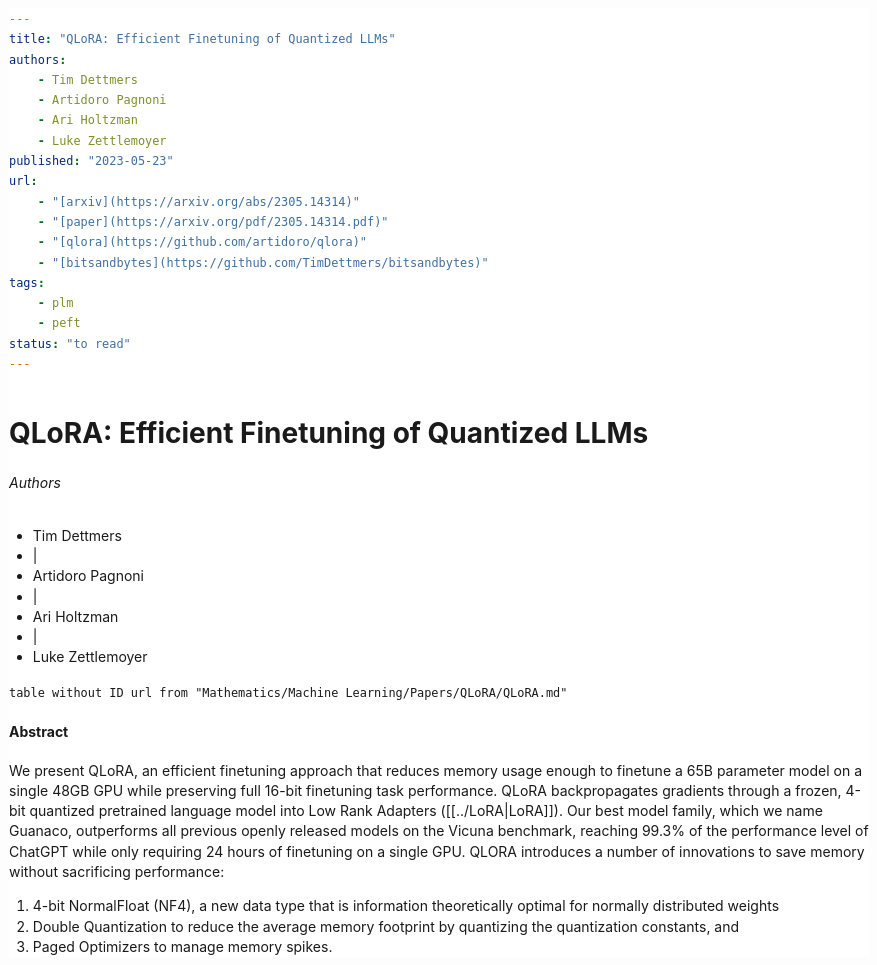 ```yaml
---
title: "QLoRA: Efficient Finetuning of Quantized LLMs"
authors:
    - Tim Dettmers
    - Artidoro Pagnoni
    - Ari Holtzman 
    - Luke Zettlemoyer
published: "2023-05-23"
url:
    - "[arxiv](https://arxiv.org/abs/2305.14314)"
    - "[paper](https://arxiv.org/pdf/2305.14314.pdf)"
    - "[qlora](https://github.com/artidoro/qlora)"
    - "[bitsandbytes](https://github.com/TimDettmers/bitsandbytes)"
tags:
    - plm
    - peft
status: "to read"
---
```


# QLoRA: Efficient Finetuning of Quantized LLMs
###### Authors
<ul>
<li class="author">Tim Dettmers</li>
<li class="separator author">|</li>
<li class="author">Artidoro Pagnoni</li>
<li class="separator author">|</li>
<li class="author">Ari Holtzman</li>
<li class="separator author">|</li>
<li class="author">Luke Zettlemoyer</li>
</ul>

```dataview
table without ID url from "Mathematics/Machine Learning/Papers/QLoRA/QLoRA.md"
```
#### Abstract

We present QLoRA, an efficient finetuning approach that reduces memory usage enough to finetune a 65B parameter model on a single 48GB GPU while preserving full 16-bit finetuning task performance. QLoRA backpropagates gradients through a frozen, 4-bit quantized pretrained language model into Low Rank Adapters ([[../LoRA|LoRA]]). Our best model family, which we name Guanaco, outperforms all previous openly released models on the Vicuna benchmark, reaching 99.3% of the performance level of ChatGPT while only requiring 24 hours of finetuning on a single GPU. QLORA introduces a number of innovations to save memory without sacrificing performance:
1. 4-bit NormalFloat (NF4), a new data type that is information theoretically optimal for normally distributed weights
2. Double Quantization to reduce the average memory footprint by quantizing the quantization constants, and
3. Paged Optimizers to manage memory spikes. 


[^1]: https://github.com/artidoro/qlora and https://github.com/TimDettmers/bitsandbytes that are tuned by backpropagating gradients through the quantized weights.
[^3]: https://docs.nvidia.com/cuda/cuda-c-programming-guide